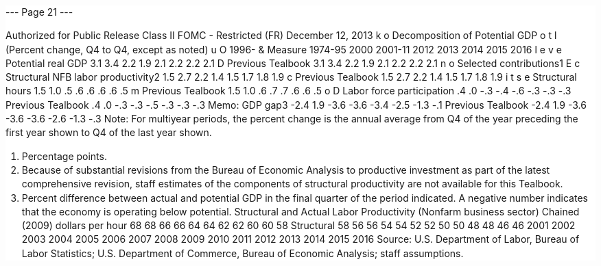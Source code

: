 --- Page 21 ---

Authorized for Public Release
Class II FOMC - Restricted (FR) December 12, 2013
k
o
Decomposition of Potential GDP
o
t l (Percent change, Q4 to Q4, except as noted)
u
O
1996-
&
Measure 1974-95 2000 2001-11 2012 2013 2014 2015 2016
l
e
v
e Potential real GDP 3.1 3.4 2.2 1.9 2.1 2.2 2.2 2.1
D
Previous Tealbook 3.1 3.4 2.2 1.9 2.1 2.2 2.2 2.1
n
o Selected contributions1
E c Structural NFB labor productivity2 1.5 2.7 2.2 1.4 1.5 1.7 1.8 1.9
c Previous Tealbook 1.5 2.7 2.2 1.4 1.5 1.7 1.8 1.9
i
t
s
e Structural hours 1.5 1.0 .5 .6 .6 .6 .6 .5
m Previous Tealbook 1.5 1.0 .6 .7 .7 .6 .6 .5
o
D Labor force participation .4 .0 -.3 -.4 -.6 -.3 -.3 -.3
Previous Tealbook .4 .0 -.3 -.3 -.5 -.3 -.3 -.3
Memo:
GDP gap3 -2.4 1.9 -3.6 -3.6 -3.4 -2.5 -1.3 -.1
Previous Tealbook -2.4 1.9 -3.6 -3.6 -3.6 -2.6 -1.3 -.3
Note: For multiyear periods, the percent change is the annual average from Q4 of the year preceding the first year shown to Q4 of the
last year shown.
1. Percentage points.
2. Because of substantial revisions from the Bureau of Economic Analysis to productive investment as part of the latest
comprehensive revision, staff estimates of the components of structural productivity are not available for this Tealbook.
3. Percent difference between actual and potential GDP in the final quarter of the period indicated. A negative number indicates that
the economy is operating below potential.
Structural and Actual Labor Productivity
(Nonfarm business sector)
Chained (2009) dollars per hour
68 68
66 66
64 64
62 62
60 60
58 Structural 58
56 56
54 54
52 52
50 50
48 48
46 46
2001 2002 2003 2004 2005 2006 2007 2008 2009 2010 2011 2012 2013 2014 2015 2016
Source: U.S. Department of Labor, Bureau of Labor Statistics; U.S. Department of Commerce, Bureau of Economic Analysis; staff assumptions.